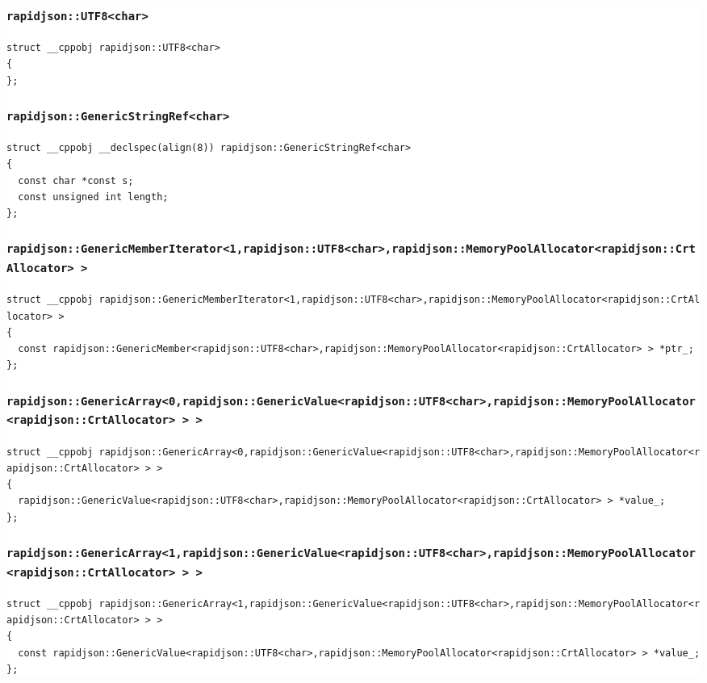 ### `rapidjson::UTF8<char>`
```
struct __cppobj rapidjson::UTF8<char>
{
};

```

### `rapidjson::GenericStringRef<char>`
```
struct __cppobj __declspec(align(8)) rapidjson::GenericStringRef<char>
{
  const char *const s;
  const unsigned int length;
};

```

### `rapidjson::GenericMemberIterator<1,rapidjson::UTF8<char>,rapidjson::MemoryPoolAllocator<rapidjson::CrtAllocator> >`
```
struct __cppobj rapidjson::GenericMemberIterator<1,rapidjson::UTF8<char>,rapidjson::MemoryPoolAllocator<rapidjson::CrtAllocator> >
{
  const rapidjson::GenericMember<rapidjson::UTF8<char>,rapidjson::MemoryPoolAllocator<rapidjson::CrtAllocator> > *ptr_;
};

```

### `rapidjson::GenericArray<0,rapidjson::GenericValue<rapidjson::UTF8<char>,rapidjson::MemoryPoolAllocator<rapidjson::CrtAllocator> > >`
```
struct __cppobj rapidjson::GenericArray<0,rapidjson::GenericValue<rapidjson::UTF8<char>,rapidjson::MemoryPoolAllocator<rapidjson::CrtAllocator> > >
{
  rapidjson::GenericValue<rapidjson::UTF8<char>,rapidjson::MemoryPoolAllocator<rapidjson::CrtAllocator> > *value_;
};

```

### `rapidjson::GenericArray<1,rapidjson::GenericValue<rapidjson::UTF8<char>,rapidjson::MemoryPoolAllocator<rapidjson::CrtAllocator> > >`
```
struct __cppobj rapidjson::GenericArray<1,rapidjson::GenericValue<rapidjson::UTF8<char>,rapidjson::MemoryPoolAllocator<rapidjson::CrtAllocator> > >
{
  const rapidjson::GenericValue<rapidjson::UTF8<char>,rapidjson::MemoryPoolAllocator<rapidjson::CrtAllocator> > *value_;
};

```
